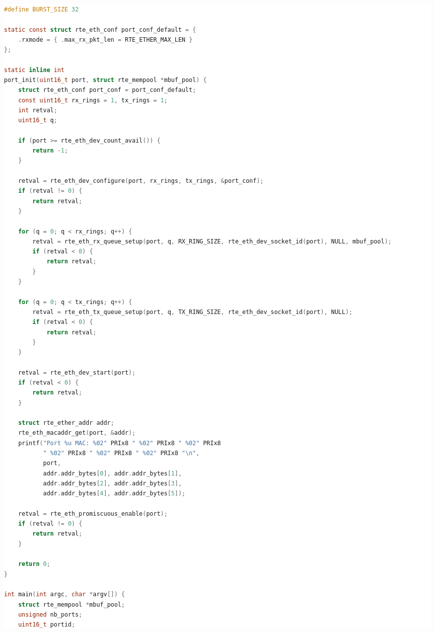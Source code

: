 ```c
#define BURST_SIZE 32

static const struct rte_eth_conf port_conf_default = {
    .rxmode = { .max_rx_pkt_len = RTE_ETHER_MAX_LEN }
};

static inline int
port_init(uint16_t port, struct rte_mempool *mbuf_pool) {
    struct rte_eth_conf port_conf = port_conf_default;
    const uint16_t rx_rings = 1, tx_rings = 1;
    int retval;
    uint16_t q;

    if (port >= rte_eth_dev_count_avail()) {
        return -1;
    }

    retval = rte_eth_dev_configure(port, rx_rings, tx_rings, &port_conf);
    if (retval != 0) {
        return retval;
    }

    for (q = 0; q < rx_rings; q++) {
        retval = rte_eth_rx_queue_setup(port, q, RX_RING_SIZE, rte_eth_dev_socket_id(port), NULL, mbuf_pool);
        if (retval < 0) {
            return retval;
        }
    }

    for (q = 0; q < tx_rings; q++) {
        retval = rte_eth_tx_queue_setup(port, q, TX_RING_SIZE, rte_eth_dev_socket_id(port), NULL);
        if (retval < 0) {
            return retval;
        }
    }

    retval = rte_eth_dev_start(port);
    if (retval < 0) {
        return retval;
    }

    struct rte_ether_addr addr;
    rte_eth_macaddr_get(port, &addr);
    printf("Port %u MAC: %02" PRIx8 " %02" PRIx8 " %02" PRIx8
           " %02" PRIx8 " %02" PRIx8 " %02" PRIx8 "\n",
           port,
           addr.addr_bytes[0], addr.addr_bytes[1],
           addr.addr_bytes[2], addr.addr_bytes[3],
           addr.addr_bytes[4], addr.addr_bytes[5]);

    retval = rte_eth_promiscuous_enable(port);
    if (retval != 0) {
        return retval;
    }

    return 0;
}

int main(int argc, char *argv[]) {
    struct rte_mempool *mbuf_pool;
    unsigned nb_ports;
    uint16_t portid;
```